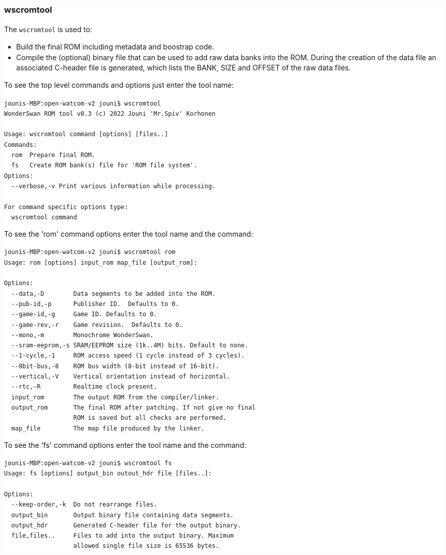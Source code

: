 ### wscromtool ###
The `wscromtool` is used to:
* Build the final ROM including metadata and boostrap code.
* Compile the (optional) binary file that can be used to add raw data banks into the ROM. During the creation of the data file an associated C-header file is generated, which lists the BANK, SIZE and OFFSET of the raw data files.

To see the top level commands and options just enter the tool name:
```
jounis-MBP:open-watcom-v2 jouni$ wscromtool 
WonderSwan ROM tool v0.3 (c) 2022 Jouni 'Mr.Spiv' Korhonen

Usage: wscromtool command [options] [files..]
Commands:
  rom  Prepare final ROM.
  fs   Create ROM bank(s) file for 'ROM file system'.
Options:
  --verbose,-v Print various information while processing.

For command specific options type:
  wscromtool command
```

To see the 'rom' command options enter the tool name and the command:
```
jounis-MBP:open-watcom-v2 jouni$ wscromtool rom
Usage: rom [options] input_rom map_file [output_rom]:

Options:
  --data,-D        Data segments to be added into the ROM.
  --pub-id,-p      Publisher ID.  Defaults to 0.
  --game-id,-g     Game ID. Defaults to 0.
  --game-rev,-r    Game revision.  Defaults to 0.
  --mono,-m        Monochrome WonderSwan.
  --sram-eeprom,-s SRAM/EEPROM size (1k..4M) bits. Default to none.
  --1-cycle,-1     ROM access speed (1 cycle instead of 3 cycles).
  --8bit-bus,-8    ROM bus width (8-bit instead of 16-bit).
  --vertical,-V    Vertical orientation instead of horizontal.
  --rtc,-R         Realtime clock present.
  input_rom        The output ROM from the compiler/linker.
  output_rom       The final ROM after patching. If not give no final
                   ROM is saved but all checks are performed.
  map_file         The map file produced by the linker.
```

To see the 'fs' command options enter the tool name and the command:
```
jounis-MBP:open-watcom-v2 jouni$ wscromtool fs
Usage: fs [options] output_bin outout_hdr file [files..]:

Options:
  --keep-order,-k  Do not rearrange files.
  output_bin       Output binary file containing data segments.
  output_hdr       Generated C-header file for the output binary.
  file,files..     Files to add into the output binary. Maximum
                   allowed single file size is 65536 bytes.
```
